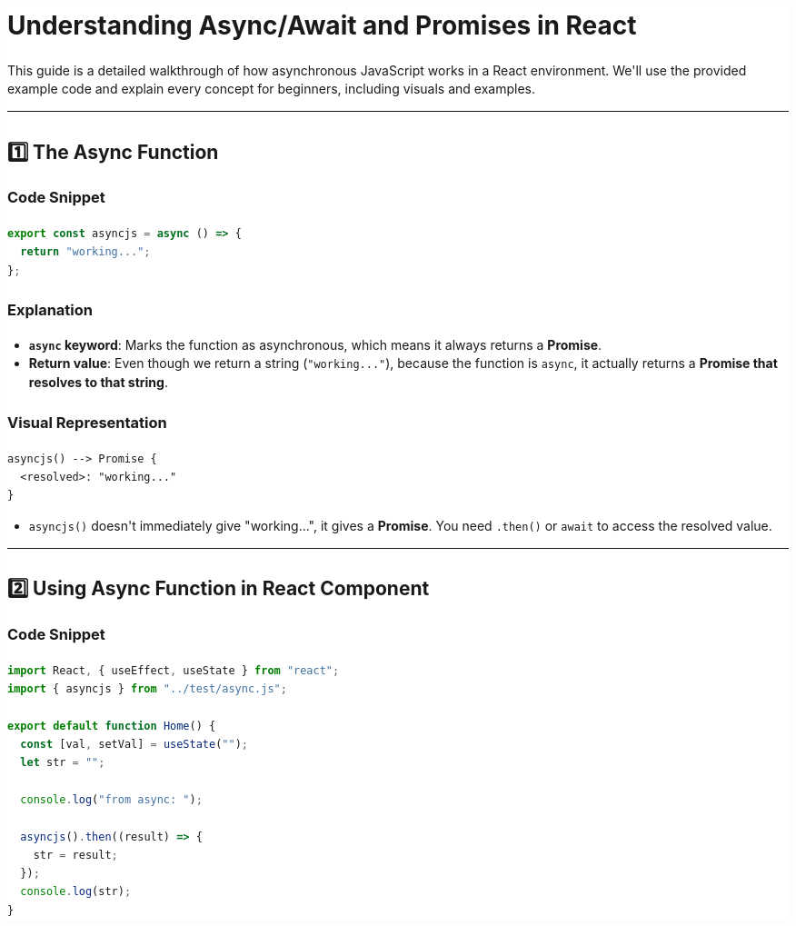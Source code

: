 # Understanding Async/Await and Promises in React

This guide is a detailed walkthrough of how asynchronous JavaScript works in a React environment. We'll use the provided example code and explain every concept for beginners, including visuals and examples.

---

## 1️⃣ The Async Function

### Code Snippet
```javascript
export const asyncjs = async () => {
  return "working...";
};
````

### Explanation

* **`async` keyword**: Marks the function as asynchronous, which means it always returns a **Promise**.
* **Return value**: Even though we return a string (`"working..."`), because the function is `async`, it actually returns a **Promise that resolves to that string**.

### Visual Representation

```
asyncjs() --> Promise {
  <resolved>: "working..."
}
```

* `asyncjs()` doesn't immediately give "working...", it gives a **Promise**. You need `.then()` or `await` to access the resolved value.

---

## 2️⃣ Using Async Function in React Component

### Code Snippet

```javascript
import React, { useEffect, useState } from "react";
import { asyncjs } from "../test/async.js";

export default function Home() {
  const [val, setVal] = useState("");
  let str = "";

  console.log("from async: ");

  asyncjs().then((result) => {
    str = result;
  });
  console.log(str);
}
```
